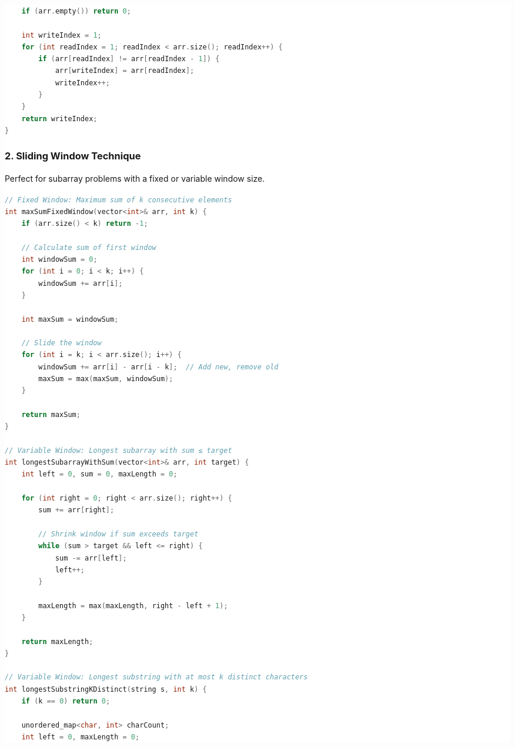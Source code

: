```cpp
    if (arr.empty()) return 0;
    
    int writeIndex = 1;
    for (int readIndex = 1; readIndex < arr.size(); readIndex++) {
        if (arr[readIndex] != arr[readIndex - 1]) {
            arr[writeIndex] = arr[readIndex];
            writeIndex++;
        }
    }
    return writeIndex;
}
```

### 2. Sliding Window Technique
Perfect for subarray problems with a fixed or variable window size.

```cpp
// Fixed Window: Maximum sum of k consecutive elements
int maxSumFixedWindow(vector<int>& arr, int k) {
    if (arr.size() < k) return -1;
    
    // Calculate sum of first window
    int windowSum = 0;
    for (int i = 0; i < k; i++) {
        windowSum += arr[i];
    }
    
    int maxSum = windowSum;
    
    // Slide the window
    for (int i = k; i < arr.size(); i++) {
        windowSum += arr[i] - arr[i - k];  // Add new, remove old
        maxSum = max(maxSum, windowSum);
    }
    
    return maxSum;
}

// Variable Window: Longest subarray with sum ≤ target
int longestSubarrayWithSum(vector<int>& arr, int target) {
    int left = 0, sum = 0, maxLength = 0;
    
    for (int right = 0; right < arr.size(); right++) {
        sum += arr[right];
        
        // Shrink window if sum exceeds target
        while (sum > target && left <= right) {
            sum -= arr[left];
            left++;
        }
        
        maxLength = max(maxLength, right - left + 1);
    }
    
    return maxLength;
}

// Variable Window: Longest substring with at most k distinct characters
int longestSubstringKDistinct(string s, int k) {
    if (k == 0) return 0;
    
    unordered_map<char, int> charCount;
    int left = 0, maxLength = 0;
```